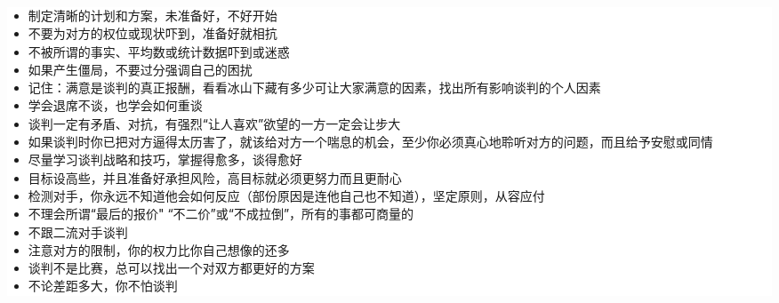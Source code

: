 * 制定清晰的计划和方案，未准备好，不好开始
* 不要为对方的权位或现状吓到，准备好就相抗
* 不被所谓的事实、平均数或统计数据吓到或迷惑
* 如果产生僵局，不要过分强调自己的困扰
* 记住：满意是谈判的真正报酬，看看冰山下藏有多少可让大家满意的因素，找出所有影响谈判的个人因素
* 学会退席不谈，也学会如何重谈
* 谈判一定有矛盾、对抗，有强烈“让人喜欢”欲望的一方一定会让步大
* 如果谈判时你已把对方逼得太历害了，就该给对方一个喘息的机会，至少你必须真心地聆听对方的问题，而且给予安慰或同情
* 尽量学习谈判战略和技巧，掌握得愈多，谈得愈好
* 目标设高些，并且准备好承担风险，高目标就必须更努力而且更耐心
* 检测对手，你永远不知道他会如何反应（部份原因是连他自己也不知道），坚定原则，从容应付
* 不理会所谓“最后的报价" “不二价”或“不成拉倒”，所有的事都可商量的
* 不跟二流对手谈判
* 注意对方的限制，你的权力比你自己想像的还多
* 谈判不是比赛，总可以找出一个对双方都更好的方案
* 不论差距多大，你不怕谈判